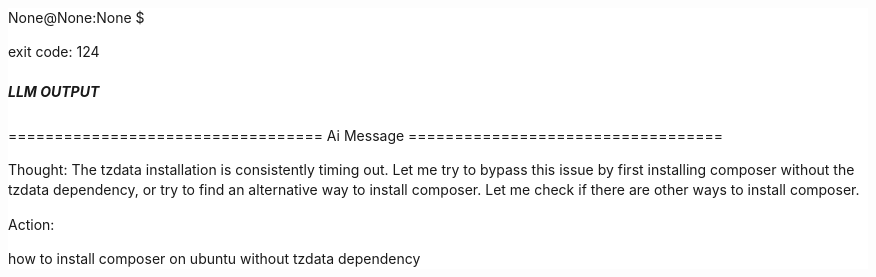 None@None:None $

exit code: 124

##### LLM OUTPUT #####
================================== Ai Message ==================================

Thought: The tzdata installation is consistently timing out. Let me try to bypass this issue by first installing composer without the tzdata dependency, or try to find an alternative way to install composer. Let me check if there are other ways to install composer.

Action: <search>how to install composer on ubuntu without tzdata dependency</search>